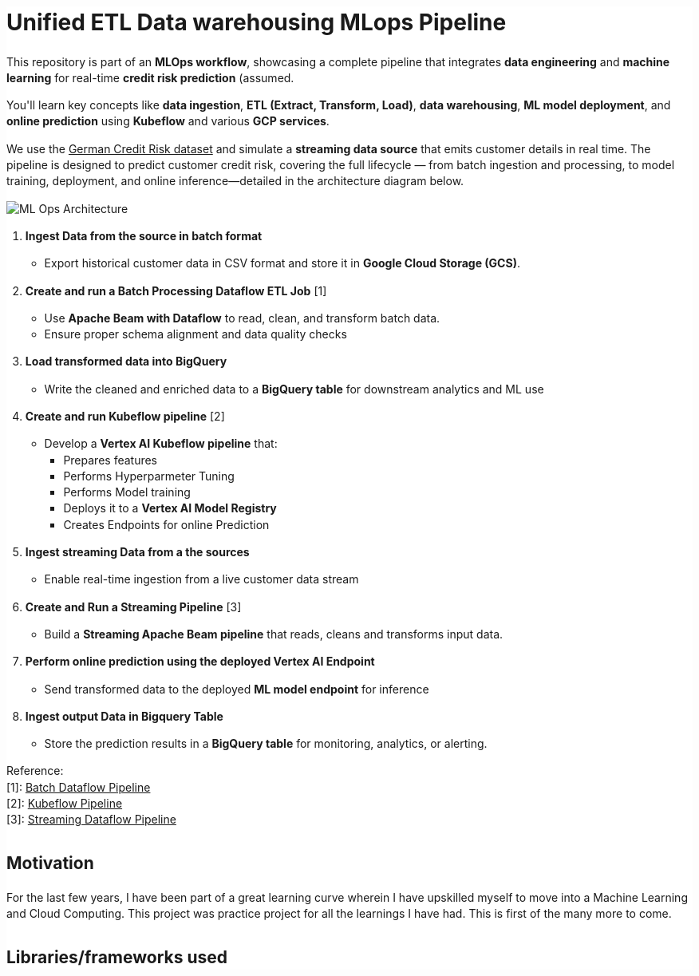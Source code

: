 # Unified ETL Data warehousing MLops Pipeline
This repository is part of an **MLOps workflow**, showcasing a complete pipeline that integrates **data engineering** and **machine learning** for real-time **credit risk prediction** (assumed.

You'll learn key concepts like **data ingestion**, **ETL (Extract, Transform, Load)**, **data warehousing**, **ML model deployment**, and **online prediction** using **Kubeflow** and various **GCP services**.

We use the [German Credit Risk dataset](https://www.kaggle.com/uciml/german-credit) and simulate a **streaming data source** that emits customer details in real time. The pipeline is designed to predict customer credit risk, covering the full lifecycle — from batch ingestion and processing, to model training, deployment, and online inference—detailed in the architecture diagram below.

![ML Ops Architecture](https://github.com/user-attachments/assets/4fb12dbd-675d-439b-bc1c-5e70dd763362)


1. **Ingest Data from the source in batch format**
    - Export historical customer data in CSV format and store it in **Google Cloud Storage (GCS)**.
      
2. **Create and run a Batch Processing Dataflow ETL Job** [1]
    - Use **Apache Beam with Dataflow** to read, clean, and transform batch data.
    - Ensure proper schema alignment and data quality checks
      
3. **Load transformed data into BigQuery**
    - Write the cleaned and enriched data to a **BigQuery table** for downstream analytics and ML use
      
4. **Create and run Kubeflow pipeline** [2]
    - Develop a **Vertex AI Kubeflow pipeline** that:
        - Prepares features
        - Performs Hyperparmeter Tuning
        - Performs Model training
        - Deploys it to a **Vertex AI Model Registry**
        - Creates Endpoints for online Prediction
          
5. **Ingest streaming Data from a the sources**
    - Enable real-time ingestion from a live customer data stream
      
6. **Create and Run a Streaming Pipeline** [3]
    - Build a **Streaming Apache Beam pipeline** that reads, cleans and transforms input data.
      
7. **Perform online prediction using the deployed Vertex AI Endpoint**
    - Send transformed data to the deployed **ML model endpoint** for inference
      
8. **Ingest output Data in Bigquery Table**
    - Store the prediction results in a **BigQuery table** for monitoring, analytics, or alerting.

Reference:  
[1]: [Batch Dataflow Pipeline](https://github.com/adityasolanki205/Batch-Processing-Pipeline-using-DataFlow)  
[2]: [Kubeflow Pipeline](https://github.com/adityasolanki205/ML-Pipeline-using-Kubeflow)  
[3]: [Streaming Dataflow Pipeline](https://github.com/adityasolanki205/ML-Streaming-pipeline-using-Dataflow)

## Motivation
For the last few years, I have been part of a great learning curve wherein I have upskilled myself to move into a Machine Learning and Cloud Computing. This project was practice project for all the learnings I have had. This is first of the many more to come. 
 

## Libraries/frameworks used
